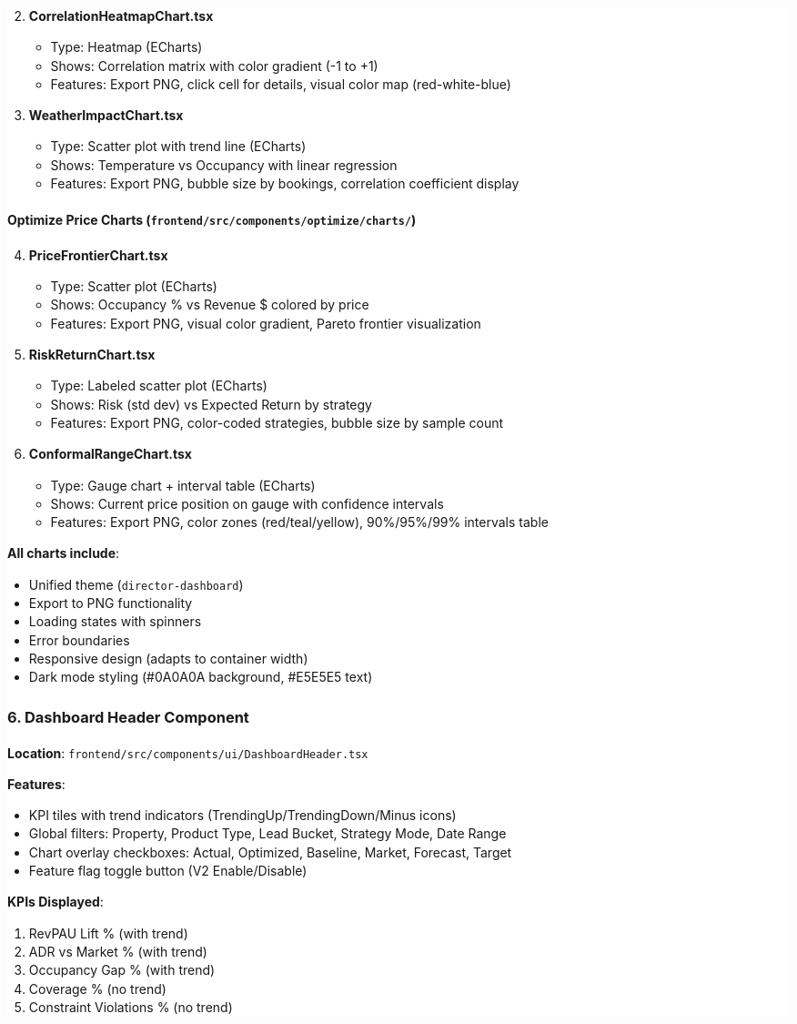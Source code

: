 2. **CorrelationHeatmapChart.tsx**
   - Type: Heatmap (ECharts)
   - Shows: Correlation matrix with color gradient (-1 to +1)
   - Features: Export PNG, click cell for details, visual color map (red-white-blue)

3. **WeatherImpactChart.tsx**
   - Type: Scatter plot with trend line (ECharts)
   - Shows: Temperature vs Occupancy with linear regression
   - Features: Export PNG, bubble size by bookings, correlation coefficient display

#### Optimize Price Charts (`frontend/src/components/optimize/charts/`)

4. **PriceFrontierChart.tsx**
   - Type: Scatter plot (ECharts)
   - Shows: Occupancy % vs Revenue $ colored by price
   - Features: Export PNG, visual color gradient, Pareto frontier visualization

5. **RiskReturnChart.tsx**
   - Type: Labeled scatter plot (ECharts)
   - Shows: Risk (std dev) vs Expected Return by strategy
   - Features: Export PNG, color-coded strategies, bubble size by sample count

6. **ConformalRangeChart.tsx**
   - Type: Gauge chart + interval table (ECharts)
   - Shows: Current price position on gauge with confidence intervals
   - Features: Export PNG, color zones (red/teal/yellow), 90%/95%/99% intervals table

**All charts include**:

- Unified theme (`director-dashboard`)
- Export to PNG functionality
- Loading states with spinners
- Error boundaries
- Responsive design (adapts to container width)
- Dark mode styling (#0A0A0A background, #E5E5E5 text)

### 6. Dashboard Header Component

**Location**: `frontend/src/components/ui/DashboardHeader.tsx`

**Features**:

- KPI tiles with trend indicators (TrendingUp/TrendingDown/Minus icons)
- Global filters: Property, Product Type, Lead Bucket, Strategy Mode, Date Range
- Chart overlay checkboxes: Actual, Optimized, Baseline, Market, Forecast, Target
- Feature flag toggle button (V2 Enable/Disable)

**KPIs Displayed**:

1. RevPAU Lift % (with trend)
2. ADR vs Market % (with trend)
3. Occupancy Gap % (with trend)
4. Coverage % (no trend)
5. Constraint Violations % (no trend)
